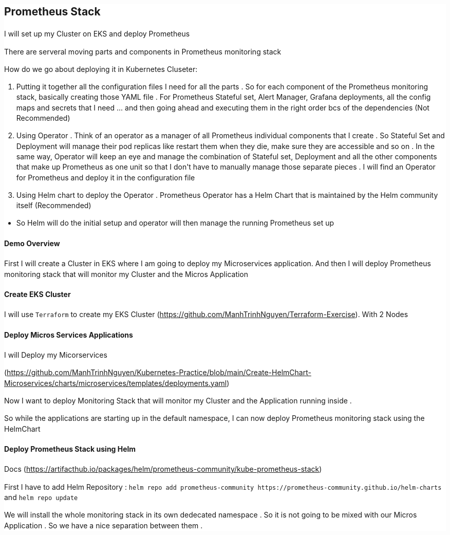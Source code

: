 
## Prometheus Stack 

I will set up my Cluster on EKS and deploy Prometheus 

There are serveral moving parts and components in Prometheus monitoring stack 

How do we  go about deploying it in Kubernetes Cluseter:

1. Putting it together all the configuration files I need for all the parts . So for each component of the Prometheus monitoring stack, basically creating those YAML file . For Prometheus Stateful set, Alert Manager, Grafana deployments, all the config maps and secrets that I need ... and then going ahead and executing them in the right order bcs of the dependencies (Not Recommended)

2. Using Operator . Think of an operator as a manager of all Prometheus individual components that I create . So Stateful Set and Deployment will manage their pod replicas like restart them when they die, make sure they are accessible and so on . In the same way, Operator will keep an eye and manage the combination of Stateful set, Deployment and all the other components that make up Prometheus as one unit so that I don't have to manually manage those separate pieces . I will find an Operator for Prometheus and deploy it in the configuration file

3. Using Helm chart to deploy the Operator . Prometheus Operator has a Helm Chart that is maintained by the Helm community itself (Recommended)

  - So Helm will do the initial setup and operator will then manage the running Prometheus set up

#### Demo Overview 

First I will create a Cluster in EKS where I am going to deploy my Microservices application. And then I will deploy Prometheus monitoring stack that will monitor my Cluster and the Micros Application 

#### Create EKS Cluster 

I will use `Terraform` to create my EKS Cluster (https://github.com/ManhTrinhNguyen/Terraform-Exercise). With 2 Nodes

#### Deploy Micros Services Applications 

I will Deploy my Micorservices 

(https://github.com/ManhTrinhNguyen/Kubernetes-Practice/blob/main/Create-HelmChart-Microservices/charts/microservices/templates/deployments.yaml)

 Now I want to deploy Monitoring Stack that will monitor my Cluster and the Application running inside . 

 So while the applications are starting up in the default namespace, I can now deploy Prometheus monitoring stack using the HelmChart 

#### Deploy Prometheus Stack using Helm 

Docs (https://artifacthub.io/packages/helm/prometheus-community/kube-prometheus-stack)

First I have to add Helm Repository : `helm repo add prometheus-community https://prometheus-community.github.io/helm-charts` and `helm repo update`

We will install the whole monitoring stack in its own dedecated namespace . So it is not going to be mixed with our Micros Application . So we have a nice separation between them . 
